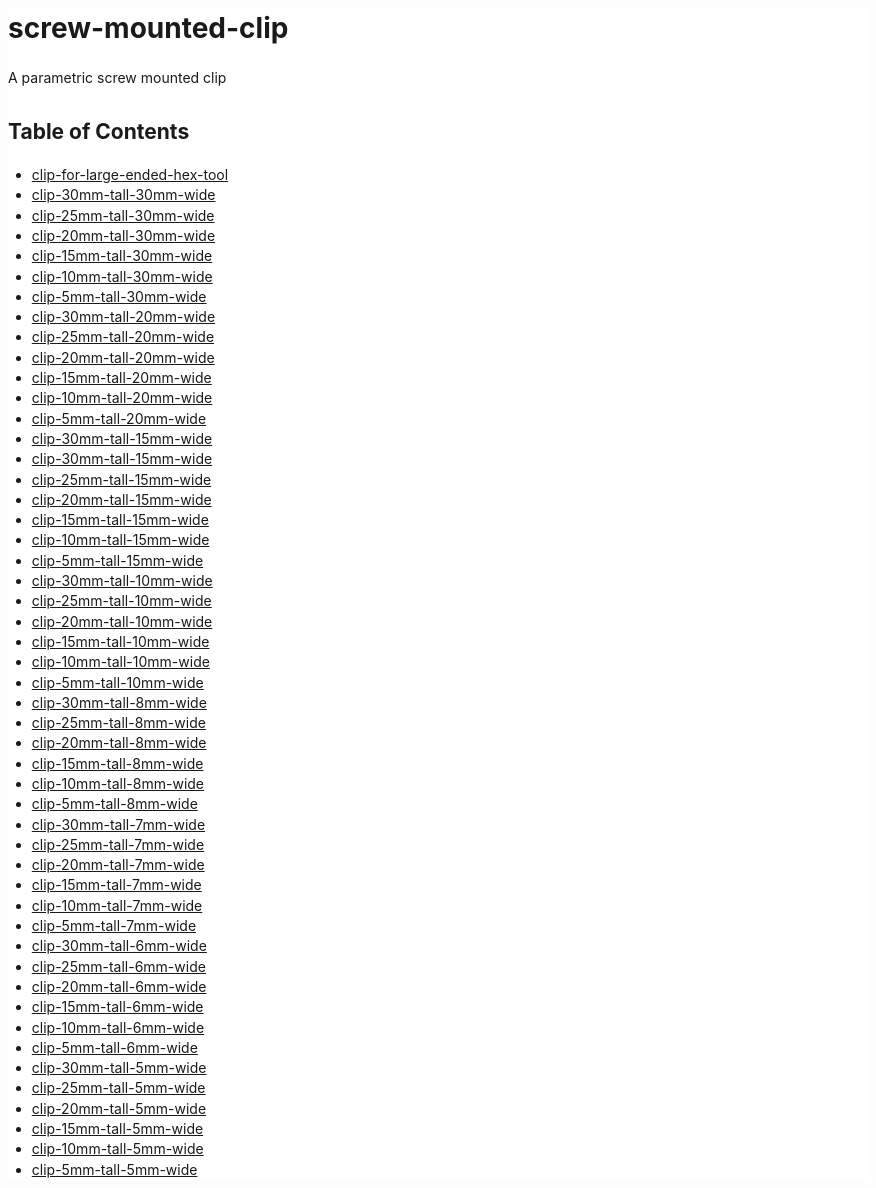 # screw-mounted-clip

A parametric screw mounted clip

## Table of Contents
- [clip-for-large-ended-hex-tool](#clip-for-large-ended-hex-tool)
- [clip-30mm-tall-30mm-wide](#clip-30mm-tall-30mm-wide)
- [clip-25mm-tall-30mm-wide](#clip-25mm-tall-30mm-wide)
- [clip-20mm-tall-30mm-wide](#clip-20mm-tall-30mm-wide)
- [clip-15mm-tall-30mm-wide](#clip-15mm-tall-30mm-wide)
- [clip-10mm-tall-30mm-wide](#clip-10mm-tall-30mm-wide)
- [clip-5mm-tall-30mm-wide](#clip-5mm-tall-30mm-wide)
- [clip-30mm-tall-20mm-wide](#clip-30mm-tall-20mm-wide)
- [clip-25mm-tall-20mm-wide](#clip-25mm-tall-20mm-wide)
- [clip-20mm-tall-20mm-wide](#clip-20mm-tall-20mm-wide)
- [clip-15mm-tall-20mm-wide](#clip-15mm-tall-20mm-wide)
- [clip-10mm-tall-20mm-wide](#clip-10mm-tall-20mm-wide)
- [clip-5mm-tall-20mm-wide](#clip-5mm-tall-20mm-wide)
- [clip-30mm-tall-15mm-wide](#clip-30mm-tall-15mm-wide)
- [clip-30mm-tall-15mm-wide](#clip-30mm-tall-15mm-wide)
- [clip-25mm-tall-15mm-wide](#clip-25mm-tall-15mm-wide)
- [clip-20mm-tall-15mm-wide](#clip-20mm-tall-15mm-wide)
- [clip-15mm-tall-15mm-wide](#clip-15mm-tall-15mm-wide)
- [clip-10mm-tall-15mm-wide](#clip-10mm-tall-15mm-wide)
- [clip-5mm-tall-15mm-wide](#clip-5mm-tall-15mm-wide)
- [clip-30mm-tall-10mm-wide](#clip-30mm-tall-10mm-wide)
- [clip-25mm-tall-10mm-wide](#clip-25mm-tall-10mm-wide)
- [clip-20mm-tall-10mm-wide](#clip-20mm-tall-10mm-wide)
- [clip-15mm-tall-10mm-wide](#clip-15mm-tall-10mm-wide)
- [clip-10mm-tall-10mm-wide](#clip-10mm-tall-10mm-wide)
- [clip-5mm-tall-10mm-wide](#clip-5mm-tall-10mm-wide)
- [clip-30mm-tall-8mm-wide](#clip-30mm-tall-8mm-wide)
- [clip-25mm-tall-8mm-wide](#clip-25mm-tall-8mm-wide)
- [clip-20mm-tall-8mm-wide](#clip-20mm-tall-8mm-wide)
- [clip-15mm-tall-8mm-wide](#clip-15mm-tall-8mm-wide)
- [clip-10mm-tall-8mm-wide](#clip-10mm-tall-8mm-wide)
- [clip-5mm-tall-8mm-wide](#clip-5mm-tall-8mm-wide)
- [clip-30mm-tall-7mm-wide](#clip-30mm-tall-7mm-wide)
- [clip-25mm-tall-7mm-wide](#clip-25mm-tall-7mm-wide)
- [clip-20mm-tall-7mm-wide](#clip-20mm-tall-7mm-wide)
- [clip-15mm-tall-7mm-wide](#clip-15mm-tall-7mm-wide)
- [clip-10mm-tall-7mm-wide](#clip-10mm-tall-7mm-wide)
- [clip-5mm-tall-7mm-wide](#clip-5mm-tall-7mm-wide)
- [clip-30mm-tall-6mm-wide](#clip-30mm-tall-6mm-wide)
- [clip-25mm-tall-6mm-wide](#clip-25mm-tall-6mm-wide)
- [clip-20mm-tall-6mm-wide](#clip-20mm-tall-6mm-wide)
- [clip-15mm-tall-6mm-wide](#clip-15mm-tall-6mm-wide)
- [clip-10mm-tall-6mm-wide](#clip-10mm-tall-6mm-wide)
- [clip-5mm-tall-6mm-wide](#clip-5mm-tall-6mm-wide)
- [clip-30mm-tall-5mm-wide](#clip-30mm-tall-5mm-wide)
- [clip-25mm-tall-5mm-wide](#clip-25mm-tall-5mm-wide)
- [clip-20mm-tall-5mm-wide](#clip-20mm-tall-5mm-wide)
- [clip-15mm-tall-5mm-wide](#clip-15mm-tall-5mm-wide)
- [clip-10mm-tall-5mm-wide](#clip-10mm-tall-5mm-wide)
- [clip-5mm-tall-5mm-wide](#clip-5mm-tall-5mm-wide)
